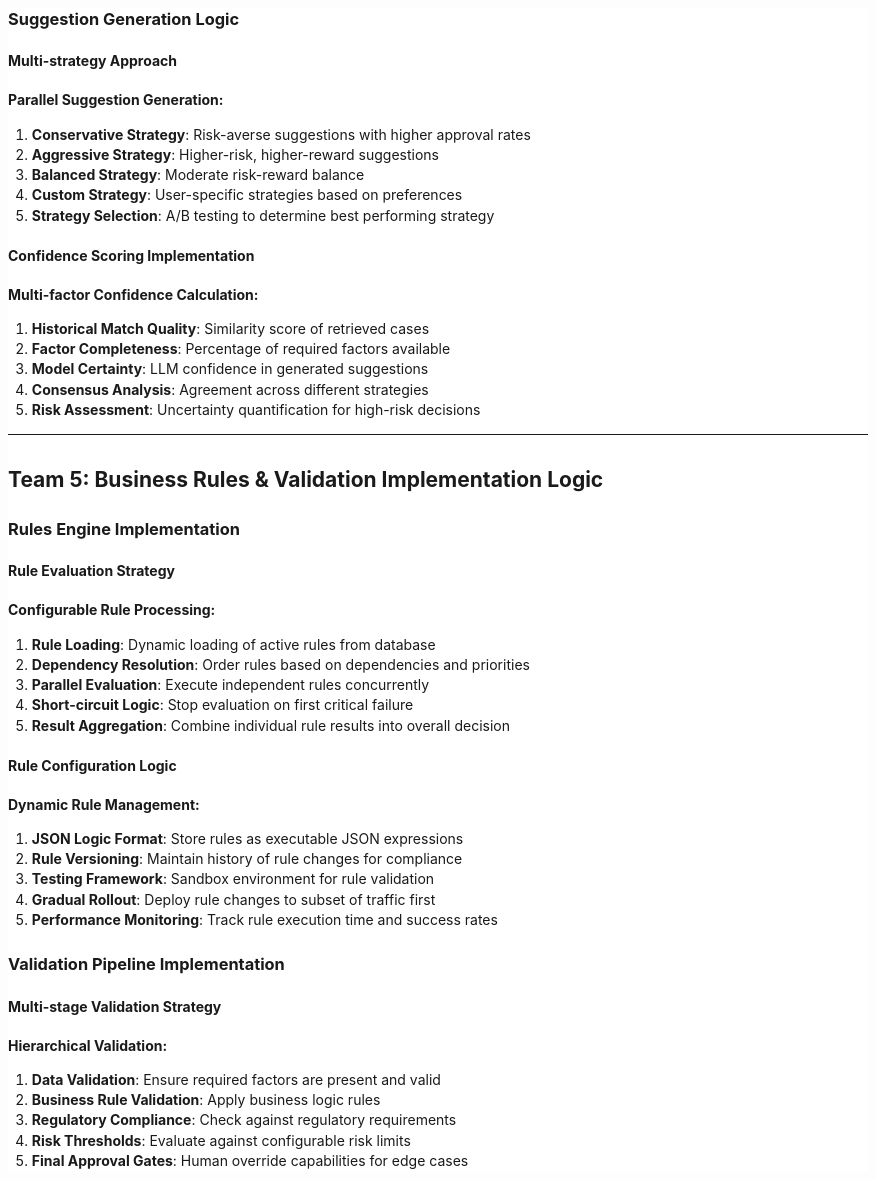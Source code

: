 ### Suggestion Generation Logic

#### Multi-strategy Approach
**Parallel Suggestion Generation:**
1. **Conservative Strategy**: Risk-averse suggestions with higher approval rates
2. **Aggressive Strategy**: Higher-risk, higher-reward suggestions
3. **Balanced Strategy**: Moderate risk-reward balance
4. **Custom Strategy**: User-specific strategies based on preferences
5. **Strategy Selection**: A/B testing to determine best performing strategy

#### Confidence Scoring Implementation
**Multi-factor Confidence Calculation:**
1. **Historical Match Quality**: Similarity score of retrieved cases
2. **Factor Completeness**: Percentage of required factors available
3. **Model Certainty**: LLM confidence in generated suggestions
4. **Consensus Analysis**: Agreement across different strategies
5. **Risk Assessment**: Uncertainty quantification for high-risk decisions

---

## Team 5: Business Rules & Validation Implementation Logic

### Rules Engine Implementation

#### Rule Evaluation Strategy
**Configurable Rule Processing:**
1. **Rule Loading**: Dynamic loading of active rules from database
2. **Dependency Resolution**: Order rules based on dependencies and priorities
3. **Parallel Evaluation**: Execute independent rules concurrently
4. **Short-circuit Logic**: Stop evaluation on first critical failure
5. **Result Aggregation**: Combine individual rule results into overall decision

#### Rule Configuration Logic
**Dynamic Rule Management:**
1. **JSON Logic Format**: Store rules as executable JSON expressions
2. **Rule Versioning**: Maintain history of rule changes for compliance
3. **Testing Framework**: Sandbox environment for rule validation
4. **Gradual Rollout**: Deploy rule changes to subset of traffic first
5. **Performance Monitoring**: Track rule execution time and success rates

### Validation Pipeline Implementation

#### Multi-stage Validation Strategy
**Hierarchical Validation:**
1. **Data Validation**: Ensure required factors are present and valid
2. **Business Rule Validation**: Apply business logic rules
3. **Regulatory Compliance**: Check against regulatory requirements
4. **Risk Thresholds**: Evaluate against configurable risk limits
5. **Final Approval Gates**: Human override capabilities for edge cases
